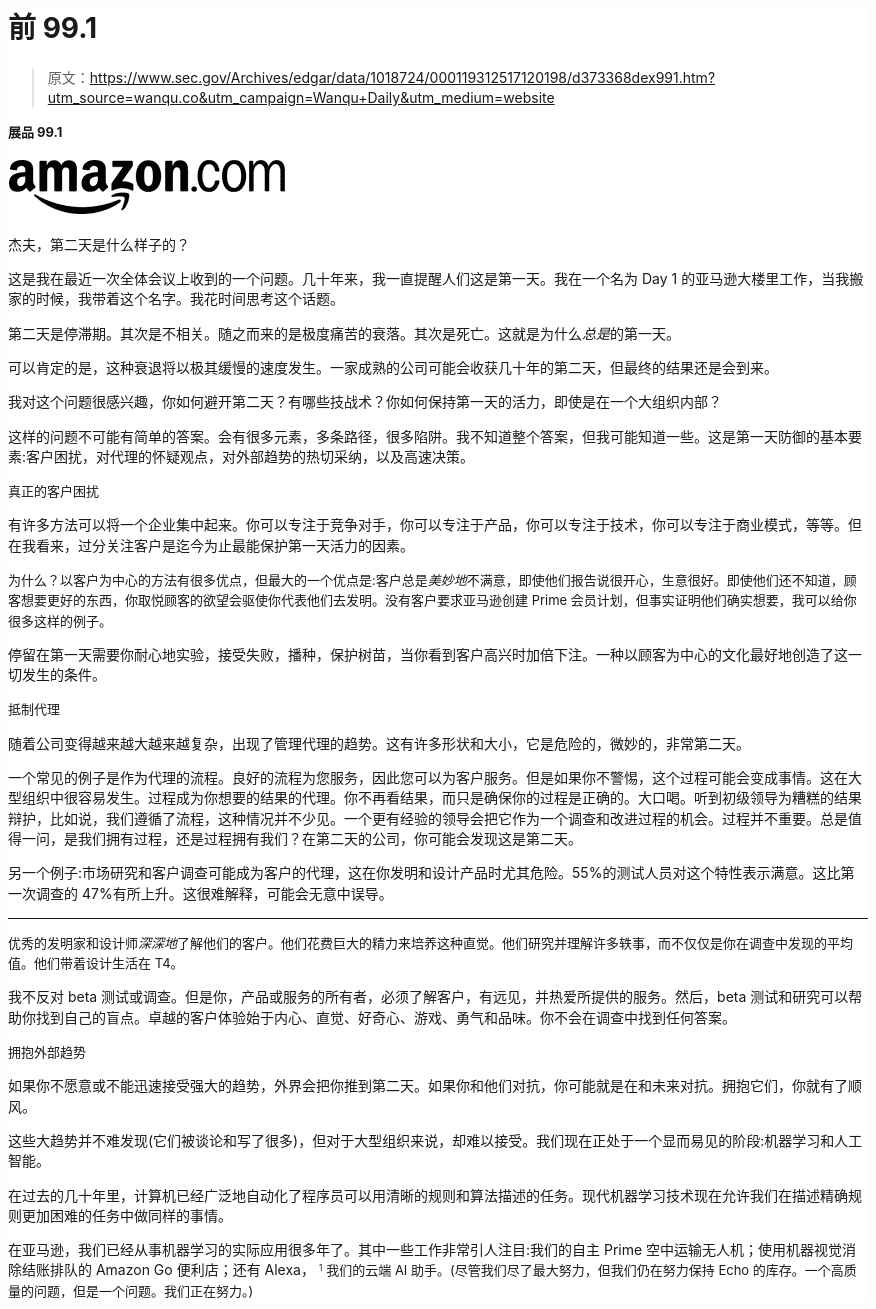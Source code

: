 # 前 99.1

> 原文：<https://www.sec.gov/Archives/edgar/data/1018724/000119312517120198/d373368dex991.htm?utm_source=wanqu.co&utm_campaign=Wanqu+Daily&utm_medium=website>

 <text><font size="2">**展品 99.1**</font>

![LOGO](img/bb95babce84b5195006e79c7c5982522.png)

杰夫，第二天是什么样子的？

这是我在最近一次全体会议上收到的一个问题。几十年来，我一直提醒人们这是第一天。我在一个名为 Day 1 的亚马逊大楼里工作，当我搬家的时候，我带着这个名字。我花时间思考这个话题。

第二天是停滞期。其次是不相关。随之而来的是极度痛苦的衰落。其次是死亡。这就是为什么*总是*的第一天。

可以肯定的是，这种衰退将以极其缓慢的速度发生。一家成熟的公司可能会收获几十年的第二天，但最终的结果还是会到来。

我对这个问题很感兴趣，你如何避开第二天？有哪些技战术？你如何保持第一天的活力，即使是在一个大组织内部？

这样的问题不可能有简单的答案。会有很多元素，多条路径，很多陷阱。我不知道整个答案，但我可能知道一些。这是第一天防御的基本要素:客户困扰，对代理的怀疑观点，对外部趋势的热切采纳，以及高速决策。

<font size="2">真正的客户困扰</font>

有许多方法可以将一个企业集中起来。你可以专注于竞争对手，你可以专注于产品，你可以专注于技术，你可以专注于商业模式，等等。但在我看来，过分关注客户是迄今为止最能保护第一天活力的因素。

<font size="2">为什么？以客户为中心的方法有很多优点，但最大的一个优点是:客户总是*美妙地*不满意，即使他们报告说很开心，生意很好。即使他们还不知道，顾客想要更好的东西，你取悦顾客的欲望会驱使你代表他们去发明。没有客户要求亚马逊创建 Prime 会员计划，但事实证明他们确实想要，我可以给你很多这样的例子。</font>

停留在第一天需要你耐心地实验，接受失败，播种，保护树苗，当你看到客户高兴时加倍下注。一种以顾客为中心的文化最好地创造了这一切发生的条件。

<font size="2">抵制代理</font>

随着公司变得越来越大越来越复杂，出现了管理代理的趋势。这有许多形状和大小，它是危险的，微妙的，非常第二天。

一个常见的例子是作为代理的流程。良好的流程为您服务，因此您可以为客户服务。但是如果你不警惕，这个过程可能会变成事情。这在大型组织中很容易发生。过程成为你想要的结果的代理。你不再看结果，而只是确保你的过程是正确的。大口喝。听到初级领导为糟糕的结果辩护，比如说，我们遵循了流程，这种情况并不少见。一个更有经验的领导会把它作为一个调查和改进过程的机会。过程并不重要。总是值得一问，是我们拥有过程，还是过程拥有我们？在第二天的公司，你可能会发现这是第二天。

另一个例子:市场研究和客户调查可能成为客户的代理，这在你发明和设计产品时尤其危险。55%的测试人员对这个特性表示满意。这比第一次调查的 47%有所上升。这很难解释，可能会无意中误导。

* * *

<font size="2">优秀的发明家和设计师*深深地*了解他们的客户。他们花费巨大的精力来培养这种直觉。他们研究并理解许多轶事，而不仅仅是你在调查中发现的平均值。他们带着设计生活在 T4。</font>

我不反对 beta 测试或调查。但是你，产品或服务的所有者，必须了解客户，有远见，并热爱所提供的服务。然后，beta 测试和研究可以帮助你找到自己的盲点。卓越的客户体验始于内心、直觉、好奇心、游戏、勇气和品味。你不会在调查中找到任何答案。

<font size="2">拥抱外部趋势</font>

如果你不愿意或不能迅速接受强大的趋势，外界会把你推到第二天。如果你和他们对抗，你可能就是在和未来对抗。拥抱它们，你就有了顺风。

这些大趋势并不难发现(它们被谈论和写了很多)，但对于大型组织来说，却难以接受。我们现在正处于一个显而易见的阶段:机器学习和人工智能。

在过去的几十年里，计算机已经广泛地自动化了程序员可以用清晰的规则和算法描述的任务。现代机器学习技术现在允许我们在描述精确规则更加困难的任务中做同样的事情。

在亚马逊，我们已经从事机器学习的实际应用很多年了。其中一些工作非常引人注目:我们的自主 Prime 空中运输无人机；使用机器视觉消除结账排队的 Amazon Go 便利店；还有 Alexa， <font size="1"><sup>1</sup></font> <font size="2">我们的云端 AI 助手。(尽管我们尽了最大努力，但我们仍在努力保持 Echo 的库存。一个高质量的问题，但是一个问题。我们正在努力。)</font>
